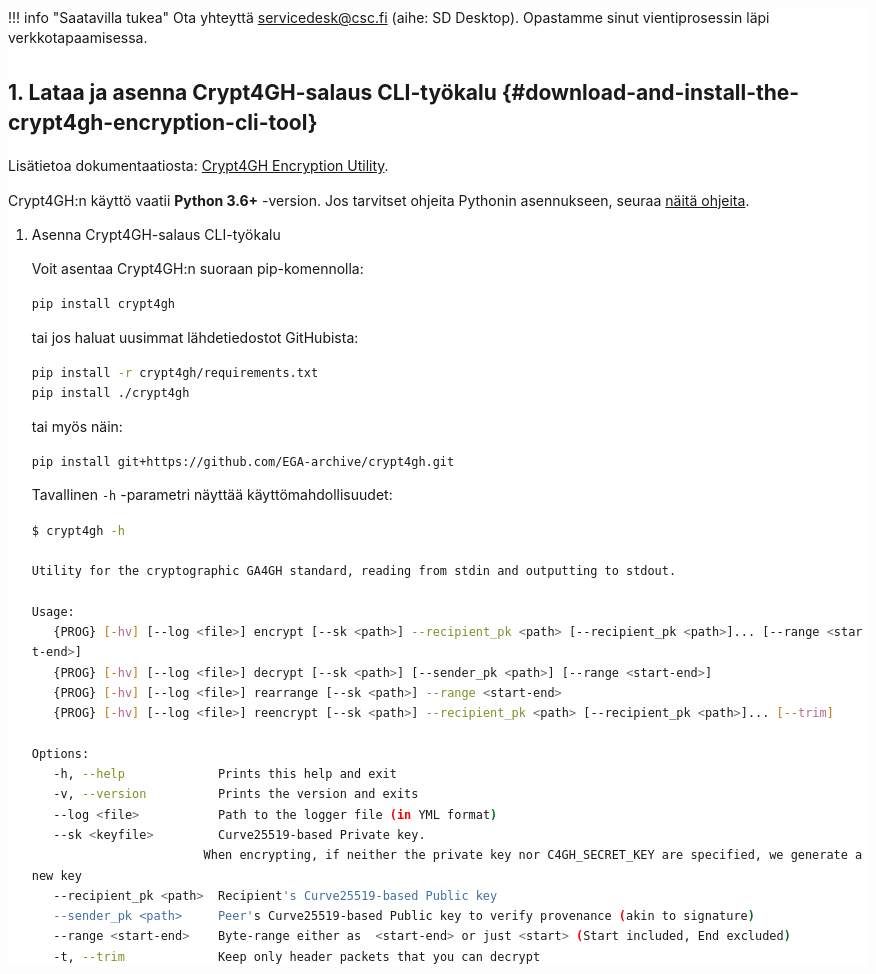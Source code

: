 !!! info "Saatavilla tukea"
    Ota yhteyttä servicedesk@csc.fi (aihe: SD Desktop). Opastamme sinut vientiprosessin läpi verkkotapaamisessa.

## 1. Lataa ja asenna Crypt4GH-salaus CLI-työkalu {#download-and-install-the-crypt4gh-encryption-cli-tool}

Lisätietoa dokumentaatiosta: [Crypt4GH Encryption Utility](https://github.com/EGA-archive/crypt4gh.git).

Crypt4GH:n käyttö vaatii **Python 3.6+** -version. Jos tarvitset ohjeita Pythonin asennukseen, seuraa [näitä ohjeita](https://www.python.org/downloads/release/python-3810/).

1. Asenna Crypt4GH-salaus CLI-työkalu

      Voit asentaa Crypt4GH:n suoraan pip-komennolla:

      ```bash
      pip install crypt4gh
      ```

      tai jos haluat uusimmat lähdetiedostot GitHubista:

      ```bash
      pip install -r crypt4gh/requirements.txt
      pip install ./crypt4gh
      ```

      tai myös näin:

      ```bash
      pip install git+https://github.com/EGA-archive/crypt4gh.git
      ```

      Tavallinen `-h` -parametri näyttää käyttömahdollisuudet:

      ```bash
      $ crypt4gh -h

      Utility for the cryptographic GA4GH standard, reading from stdin and outputting to stdout.

      Usage:
         {PROG} [-hv] [--log <file>] encrypt [--sk <path>] --recipient_pk <path> [--recipient_pk <path>]... [--range <start-end>]
         {PROG} [-hv] [--log <file>] decrypt [--sk <path>] [--sender_pk <path>] [--range <start-end>]
         {PROG} [-hv] [--log <file>] rearrange [--sk <path>] --range <start-end>
         {PROG} [-hv] [--log <file>] reencrypt [--sk <path>] --recipient_pk <path> [--recipient_pk <path>]... [--trim]

      Options:
         -h, --help             Prints this help and exit
         -v, --version          Prints the version and exits
         --log <file>           Path to the logger file (in YML format)
         --sk <keyfile>         Curve25519-based Private key.
                              When encrypting, if neither the private key nor C4GH_SECRET_KEY are specified, we generate a new key
         --recipient_pk <path>  Recipient's Curve25519-based Public key
         --sender_pk <path>     Peer's Curve25519-based Public key to verify provenance (akin to signature)
         --range <start-end>    Byte-range either as  <start-end> or just <start> (Start included, End excluded)
         -t, --trim             Keep only header packets that you can decrypt
